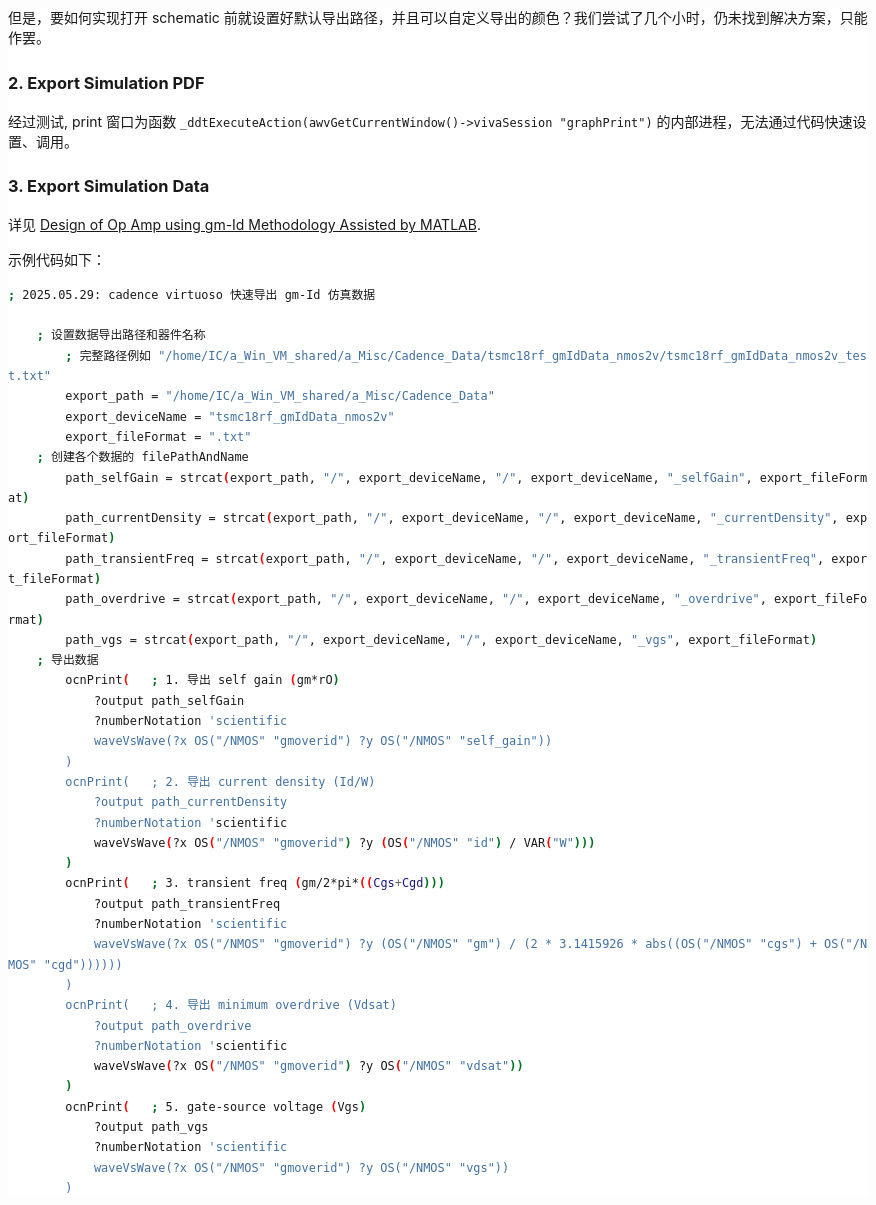 但是，要如何实现打开 schematic 前就设置好默认导出路径，并且可以自定义导出的颜色？我们尝试了几个小时，仍未找到解决方案，只能作罢。


### 2. Export Simulation PDF



经过测试, print 窗口为函数 `_ddtExecuteAction(awvGetCurrentWindow()->vivaSession "graphPrint")` 的内部进程，无法通过代码快速设置、调用。

### 3. Export Simulation Data


详见 [Design of Op Amp using gm-Id Methodology Assisted by MATLAB](<Electronics/Design of Op Amp using gm-Id Methodology Assisted by MATLAB.md>).

示例代码如下：
``` bash
; 2025.05.29: cadence virtuoso 快速导出 gm-Id 仿真数据

    ; 设置数据导出路径和器件名称
        ; 完整路径例如 "/home/IC/a_Win_VM_shared/a_Misc/Cadence_Data/tsmc18rf_gmIdData_nmos2v/tsmc18rf_gmIdData_nmos2v_test.txt"
        export_path = "/home/IC/a_Win_VM_shared/a_Misc/Cadence_Data"
        export_deviceName = "tsmc18rf_gmIdData_nmos2v"
        export_fileFormat = ".txt"
    ; 创建各个数据的 filePathAndName
        path_selfGain = strcat(export_path, "/", export_deviceName, "/", export_deviceName, "_selfGain", export_fileFormat)
        path_currentDensity = strcat(export_path, "/", export_deviceName, "/", export_deviceName, "_currentDensity", export_fileFormat)
        path_transientFreq = strcat(export_path, "/", export_deviceName, "/", export_deviceName, "_transientFreq", export_fileFormat)
        path_overdrive = strcat(export_path, "/", export_deviceName, "/", export_deviceName, "_overdrive", export_fileFormat)
        path_vgs = strcat(export_path, "/", export_deviceName, "/", export_deviceName, "_vgs", export_fileFormat)
    ; 导出数据
        ocnPrint(   ; 1. 导出 self gain (gm*rO)
            ?output path_selfGain
            ?numberNotation 'scientific
            waveVsWave(?x OS("/NMOS" "gmoverid") ?y OS("/NMOS" "self_gain"))
        )
        ocnPrint(   ; 2. 导出 current density (Id/W)
            ?output path_currentDensity
            ?numberNotation 'scientific
            waveVsWave(?x OS("/NMOS" "gmoverid") ?y (OS("/NMOS" "id") / VAR("W")))
        )
        ocnPrint(   ; 3. transient freq (gm/2*pi*((Cgs+Cgd)))
            ?output path_transientFreq
            ?numberNotation 'scientific
            waveVsWave(?x OS("/NMOS" "gmoverid") ?y (OS("/NMOS" "gm") / (2 * 3.1415926 * abs((OS("/NMOS" "cgs") + OS("/NMOS" "cgd"))))))
        )
        ocnPrint(   ; 4. 导出 minimum overdrive (Vdsat)
            ?output path_overdrive
            ?numberNotation 'scientific
            waveVsWave(?x OS("/NMOS" "gmoverid") ?y OS("/NMOS" "vdsat"))
        )
        ocnPrint(   ; 5. gate-source voltage (Vgs)
            ?output path_vgs
            ?numberNotation 'scientific
            waveVsWave(?x OS("/NMOS" "gmoverid") ?y OS("/NMOS" "vgs"))
        )
```
